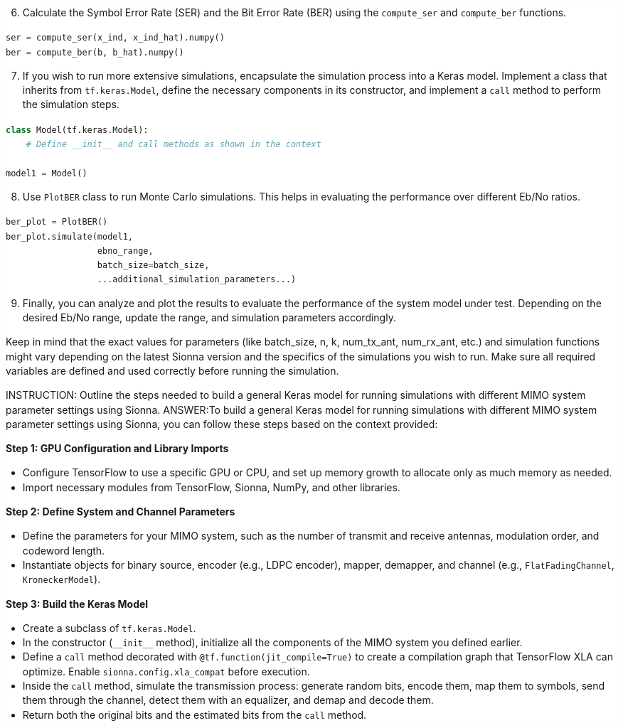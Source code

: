 6. Calculate the Symbol Error Rate (SER) and the Bit Error Rate (BER) using the `compute_ser` and `compute_ber` functions.

```python
ser = compute_ser(x_ind, x_ind_hat).numpy()
ber = compute_ber(b, b_hat).numpy()
```

7. If you wish to run more extensive simulations, encapsulate the simulation process into a Keras model. Implement a class that inherits from `tf.keras.Model`, define the necessary components in its constructor, and implement a `call` method to perform the simulation steps.

```python
class Model(tf.keras.Model):
    # Define __init__ and call methods as shown in the context

model1 = Model()
```

8. Use `PlotBER` class to run Monte Carlo simulations. This helps in evaluating the performance over different Eb/No ratios.

```python
ber_plot = PlotBER()
ber_plot.simulate(model1,
                  ebno_range,
                  batch_size=batch_size,
                  ...additional_simulation_parameters...)
```

9. Finally, you can analyze and plot the results to evaluate the performance of the system model under test. Depending on the desired Eb/No range, update the range, and simulation parameters accordingly.

Keep in mind that the exact values for parameters (like batch_size, n, k, num_tx_ant, num_rx_ant, etc.) and simulation functions might vary depending on the latest Sionna version and the specifics of the simulations you wish to run. Make sure all required variables are defined and used correctly before running the simulation.

INSTRUCTION: Outline the steps needed to build a general Keras model for running simulations with different MIMO system parameter settings using Sionna.
ANSWER:To build a general Keras model for running simulations with different MIMO system parameter settings using Sionna, you can follow these steps based on the context provided:

**Step 1: GPU Configuration and Library Imports**
- Configure TensorFlow to use a specific GPU or CPU, and set up memory growth to allocate only as much memory as needed.
- Import necessary modules from TensorFlow, Sionna, NumPy, and other libraries.

**Step 2: Define System and Channel Parameters**
- Define the parameters for your MIMO system, such as the number of transmit and receive antennas, modulation order, and codeword length.
- Instantiate objects for binary source, encoder (e.g., LDPC encoder), mapper, demapper, and channel (e.g., `FlatFadingChannel`, `KroneckerModel`).

**Step 3: Build the Keras Model**
- Create a subclass of `tf.keras.Model`.
- In the constructor (`__init__` method), initialize all the components of the MIMO system you defined earlier.
- Define a `call` method decorated with `@tf.function(jit_compile=True)` to create a compilation graph that TensorFlow XLA can optimize. Enable `sionna.config.xla_compat` before execution.
- Inside the `call` method, simulate the transmission process: generate random bits, encode them, map them to symbols, send them through the channel, detect them with an equalizer, and demap and decode them.
- Return both the original bits and the estimated bits from the `call` method.
